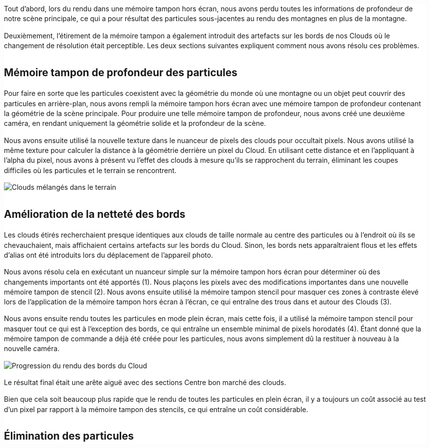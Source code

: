 Tout d’abord, lors du rendu dans une mémoire tampon hors écran, nous avons perdu toutes les informations de profondeur de notre scène principale, ce qui a pour résultat des particules sous-jacentes au rendu des montagnes en plus de la montagne.

Deuxièmement, l’étirement de la mémoire tampon a également introduit des artefacts sur les bords de nos Clouds où le changement de résolution était perceptible. Les deux sections suivantes expliquent comment nous avons résolu ces problèmes.

## <a name="particle-depth-buffer"></a>Mémoire tampon de profondeur des particules

Pour faire en sorte que les particules coexistent avec la géométrie du monde où une montagne ou un objet peut couvrir des particules en arrière-plan, nous avons rempli la mémoire tampon hors écran avec une mémoire tampon de profondeur contenant la géométrie de la scène principale. Pour produire une telle mémoire tampon de profondeur, nous avons créé une deuxième caméra, en rendant uniquement la géométrie solide et la profondeur de la scène.

Nous avons ensuite utilisé la nouvelle texture dans le nuanceur de pixels des clouds pour occultait pixels. Nous avons utilisé la même texture pour calculer la distance à la géométrie derrière un pixel du Cloud. En utilisant cette distance et en l’appliquant à l’alpha du pixel, nous avons à présent vu l’effet des clouds à mesure qu’ils se rapprochent du terrain, éliminant les coupes difficiles où les particules et le terrain se rencontrent.

![Clouds mélangés dans le terrain](images/clouds-blended-to-terrain-700px.jpg)

## <a name="sharpening-the-edges"></a>Amélioration de la netteté des bords

Les clouds étirés recherchaient presque identiques aux clouds de taille normale au centre des particules ou à l’endroit où ils se chevauchaient, mais affichaient certains artefacts sur les bords du Cloud. Sinon, les bords nets apparaîtraient flous et les effets d’alias ont été introduits lors du déplacement de l’appareil photo.

Nous avons résolu cela en exécutant un nuanceur simple sur la mémoire tampon hors écran pour déterminer où des changements importants ont été apportés (1). Nous plaçons les pixels avec des modifications importantes dans une nouvelle mémoire tampon de stencil (2). Nous avons ensuite utilisé la mémoire tampon stencil pour masquer ces zones à contraste élevé lors de l’application de la mémoire tampon hors écran à l’écran, ce qui entraîne des trous dans et autour des Clouds (3).

Nous avons ensuite rendu toutes les particules en mode plein écran, mais cette fois, il a utilisé la mémoire tampon stencil pour masquer tout ce qui est à l’exception des bords, ce qui entraîne un ensemble minimal de pixels horodatés (4). Étant donné que la mémoire tampon de commande a déjà été créée pour les particules, nous avons simplement dû la restituer à nouveau à la nouvelle caméra.

![Progression du rendu des bords du Cloud](images/cloud-steps-1-4-700px.jpg)

Le résultat final était une arête aiguë avec des sections Centre bon marché des clouds.

Bien que cela soit beaucoup plus rapide que le rendu de toutes les particules en plein écran, il y a toujours un coût associé au test d’un pixel par rapport à la mémoire tampon des stencils, ce qui entraîne un coût considérable.

## <a name="culling-particles"></a>Élimination des particules
